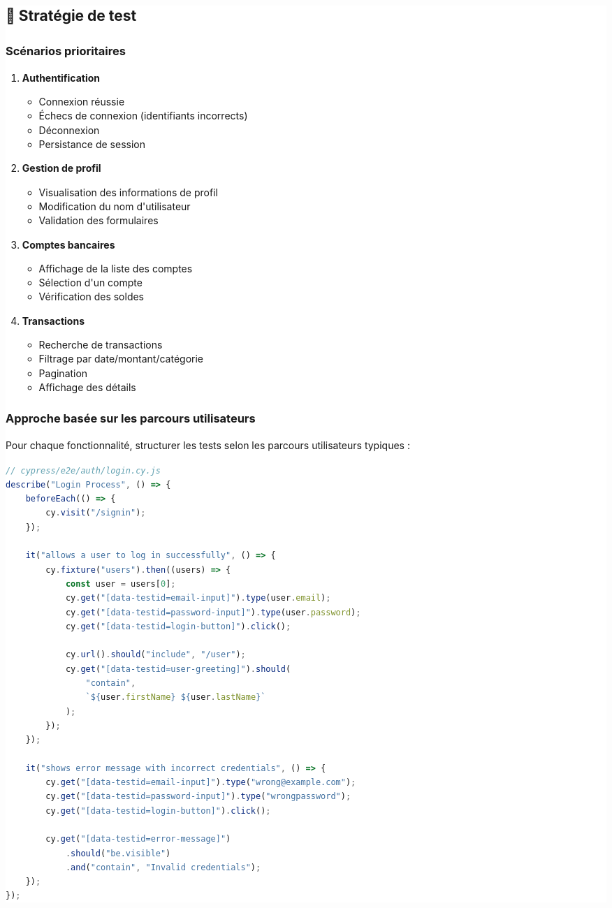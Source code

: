 ## 🧪 Stratégie de test

### Scénarios prioritaires

1. **Authentification**

   - Connexion réussie
   - Échecs de connexion (identifiants incorrects)
   - Déconnexion
   - Persistance de session

2. **Gestion de profil**

   - Visualisation des informations de profil
   - Modification du nom d'utilisateur
   - Validation des formulaires

3. **Comptes bancaires**

   - Affichage de la liste des comptes
   - Sélection d'un compte
   - Vérification des soldes

4. **Transactions**
   - Recherche de transactions
   - Filtrage par date/montant/catégorie
   - Pagination
   - Affichage des détails

### Approche basée sur les parcours utilisateurs

Pour chaque fonctionnalité, structurer les tests selon les parcours utilisateurs typiques :

```javascript
// cypress/e2e/auth/login.cy.js
describe("Login Process", () => {
	beforeEach(() => {
		cy.visit("/signin");
	});

	it("allows a user to log in successfully", () => {
		cy.fixture("users").then((users) => {
			const user = users[0];
			cy.get("[data-testid=email-input]").type(user.email);
			cy.get("[data-testid=password-input]").type(user.password);
			cy.get("[data-testid=login-button]").click();

			cy.url().should("include", "/user");
			cy.get("[data-testid=user-greeting]").should(
				"contain",
				`${user.firstName} ${user.lastName}`
			);
		});
	});

	it("shows error message with incorrect credentials", () => {
		cy.get("[data-testid=email-input]").type("wrong@example.com");
		cy.get("[data-testid=password-input]").type("wrongpassword");
		cy.get("[data-testid=login-button]").click();

		cy.get("[data-testid=error-message]")
			.should("be.visible")
			.and("contain", "Invalid credentials");
	});
});
```

